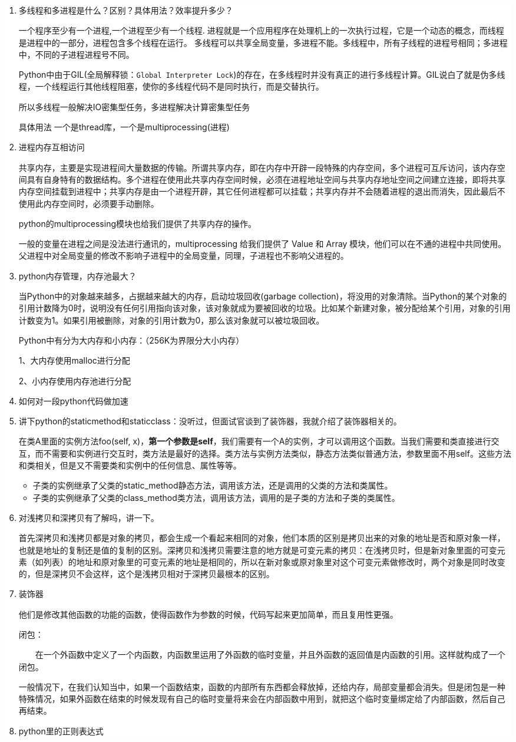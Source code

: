1. 多线程和多进程是什么？区别？具体用法？效率提升多少？

   一个程序至少有一个进程,一个进程至少有一个线程. 进程就是一个应用程序在处理机上的一次执行过程，它是一个动态的概念，而线程是进程中的一部分，进程包含多个线程在运行。 多线程可以共享全局变量，多进程不能。多线程中，所有子线程的进程号相同；多进程中，不同的子进程进程号不同。

   Python中由于GIL(全局解释锁：`Global Interpreter Lock`)的存在，在多线程时并没有真正的进行多线程计算。GIL说白了就是伪多线程，一个线程运行其他线程阻塞，使你的多线程代码不是同时执行，而是交替执行。

   所以多线程一般解决IO密集型任务，多进程解决计算密集型任务

   具体用法 一个是thread库，一个是multiprocessing(进程)

    

2. 进程内存互相访问

   共享内存，主要是实现进程间大量数据的传输。所谓共享内存，即在内存中开辟一段特殊的内存空间，多个进程可互斥访问，该内存空间具有自身特有的数据结构。多个进程在使用此共享内存空间时候，必须在进程地址空间与共享内存地址空间之间建立连接，即将共享内存空间挂载到进程中；共享内存是由一个进程开辟，其它任何进程都可以挂载；共享内存并不会随着进程的退出而消失，因此最后不使用此内存空间时，必须要手动删除。

   python的multiprocessing模块也给我们提供了共享内存的操作。

   一般的变量在进程之间是没法进行通讯的，multiprocessing 给我们提供了 Value 和 Array 模块，他们可以在不通的进程中共同使用。父进程中对全局变量的修改不影响子进程中的全局变量，同理，子进程也不影响父进程的。

3. python内存管理，内存池最大？

   当Python中的对象越来越多，占据越来越大的内存，启动垃圾回收(garbage collection)，将没用的对象清除。当Python的某个对象的引用计数降为0时，说明没有任何引用指向该对象，该对象就成为要被回收的垃圾。比如某个新建对象，被分配给某个引用，对象的引用计数变为1。如果引用被删除，对象的引用计数为0，那么该对象就可以被垃圾回收。

   Python中有分为大内存和小内存：（256K为界限分大小内存）

   1、大内存使用malloc进行分配

   2、小内存使用内存池进行分配

4. 如何对一段python代码做加速

5. 讲下python的staticmethod和staticclass：没听过，但面试官谈到了装饰器，我就介绍了装饰器相关的。

   在类A里面的实例方法foo(self, x)，**第一个参数是self**，我们需要有一个A的实例，才可以调用这个函数。当我们需要和类直接进行交互，而不需要和实例进行交互时，类方法是最好的选择。类方法与实例方法类似，静态方法类似普通方法，参数里面不用self。这些方法和类相关，但是又不需要类和实例中的任何信息、属性等等。

   - 子类的实例继承了父类的static_method静态方法，调用该方法，还是调用的父类的方法和类属性。
   - 子类的实例继承了父类的class_method类方法，调用该方法，调用的是子类的方法和子类的类属性。

7. 对浅拷贝和深拷贝有了解吗，讲一下。

   首先深拷贝和浅拷贝都是对象的拷贝，都会生成一个看起来相同的对象，他们本质的区别是拷贝出来的对象的地址是否和原对象一样，也就是地址的复制还是值的复制的区别。深拷贝和浅拷贝需要注意的地方就是可变元素的拷贝：在浅拷贝时，但是新对象里面的可变元素（如列表）的地址和原对象里的可变元素的地址是相同的，所以在新对象或原对象里对这个可变元素做修改时，两个对象是同时改变的，但是深拷贝不会这样，这个是浅拷贝相对于深拷贝最根本的区别。

7. 装饰器

   他们是修改其他函数的功能的函数，使得函数作为参数的时候，代码写起来更加简单，而且复用性更强。

   闭包： 

   　　在一个外函数中定义了一个内函数，内函数里运用了外函数的临时变量，并且外函数的返回值是内函数的引用。这样就构成了一个闭包。

   一般情况下，在我们认知当中，如果一个函数结束，函数的内部所有东西都会释放掉，还给内存，局部变量都会消失。但是闭包是一种特殊情况，如果外函数在结束的时候发现有自己的临时变量将来会在内部函数中用到，就把这个临时变量绑定给了内部函数，然后自己再结束。

8. python里的正则表达式
